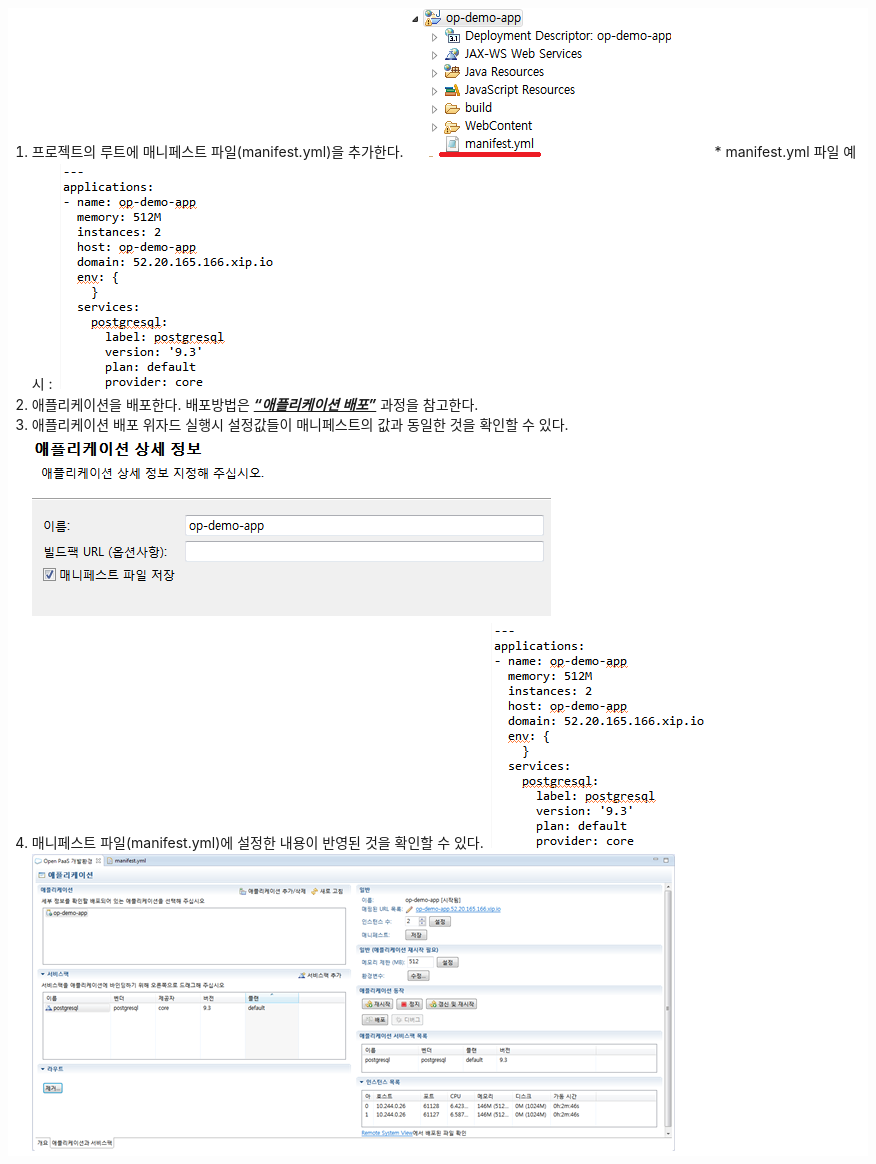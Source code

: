 1. 프로젝트의 루트에 매니페스트 파일\(manifest.yml\)을 추가한다. ![](../../.gitbook/assets/image119.png) \* manifest.yml 파일 예시 : ![](../../.gitbook/assets/image121.png)
2. 애플리케이션을 배포한다. 배포방법은 [_**“애플리케이션 배포”**_](open_paas_develop_guide.md#51-애플리케이션-배포) 과정을 참고한다.
3. 애플리케이션 배포 위자드 실행시 설정값들이 매니페스트의 값과 동일한 것을 확인할 수 있다. ![](../../.gitbook/assets/image122.png)
4. 매니페스트 파일\(manifest.yml\)에 설정한 내용이 반영된 것을 확인할 수 있다. ![](../../.gitbook/assets/image121%20%281%29.png) ![](../../.gitbook/assets/image131.png)
